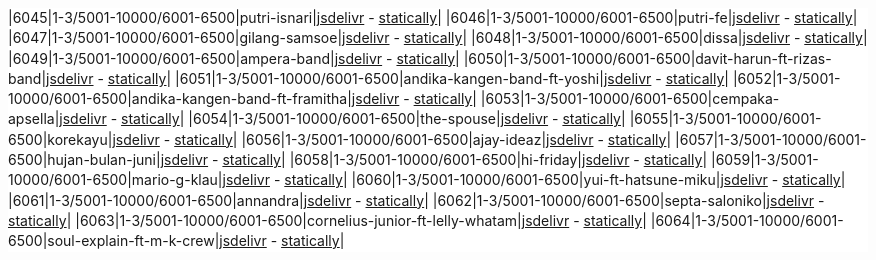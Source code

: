 |6045|1-3/5001-10000/6001-6500|putri-isnari|[jsdelivr](https://cdn.jsdelivr.net/gh/dbchord/webp-old-a-1110x370_1-3/5001-10000/6001-6500/putri-isnari.webp) - [statically](https://cdn.statically.io/gh/dbchord/webp-old-a-1110x370_1-3/img/5001-10000/6001-6500/putri-isnari.webp)|
|6046|1-3/5001-10000/6001-6500|putri-fe|[jsdelivr](https://cdn.jsdelivr.net/gh/dbchord/webp-old-a-1110x370_1-3/5001-10000/6001-6500/putri-fe.webp) - [statically](https://cdn.statically.io/gh/dbchord/webp-old-a-1110x370_1-3/img/5001-10000/6001-6500/putri-fe.webp)|
|6047|1-3/5001-10000/6001-6500|gilang-samsoe|[jsdelivr](https://cdn.jsdelivr.net/gh/dbchord/webp-old-a-1110x370_1-3/5001-10000/6001-6500/gilang-samsoe.webp) - [statically](https://cdn.statically.io/gh/dbchord/webp-old-a-1110x370_1-3/img/5001-10000/6001-6500/gilang-samsoe.webp)|
|6048|1-3/5001-10000/6001-6500|dissa|[jsdelivr](https://cdn.jsdelivr.net/gh/dbchord/webp-old-a-1110x370_1-3/5001-10000/6001-6500/dissa.webp) - [statically](https://cdn.statically.io/gh/dbchord/webp-old-a-1110x370_1-3/img/5001-10000/6001-6500/dissa.webp)|
|6049|1-3/5001-10000/6001-6500|ampera-band|[jsdelivr](https://cdn.jsdelivr.net/gh/dbchord/webp-old-a-1110x370_1-3/5001-10000/6001-6500/ampera-band.webp) - [statically](https://cdn.statically.io/gh/dbchord/webp-old-a-1110x370_1-3/img/5001-10000/6001-6500/ampera-band.webp)|
|6050|1-3/5001-10000/6001-6500|davit-harun-ft-rizas-band|[jsdelivr](https://cdn.jsdelivr.net/gh/dbchord/webp-old-a-1110x370_1-3/5001-10000/6001-6500/davit-harun-ft-rizas-band.webp) - [statically](https://cdn.statically.io/gh/dbchord/webp-old-a-1110x370_1-3/img/5001-10000/6001-6500/davit-harun-ft-rizas-band.webp)|
|6051|1-3/5001-10000/6001-6500|andika-kangen-band-ft-yoshi|[jsdelivr](https://cdn.jsdelivr.net/gh/dbchord/webp-old-a-1110x370_1-3/5001-10000/6001-6500/andika-kangen-band-ft-yoshi.webp) - [statically](https://cdn.statically.io/gh/dbchord/webp-old-a-1110x370_1-3/img/5001-10000/6001-6500/andika-kangen-band-ft-yoshi.webp)|
|6052|1-3/5001-10000/6001-6500|andika-kangen-band-ft-framitha|[jsdelivr](https://cdn.jsdelivr.net/gh/dbchord/webp-old-a-1110x370_1-3/5001-10000/6001-6500/andika-kangen-band-ft-framitha.webp) - [statically](https://cdn.statically.io/gh/dbchord/webp-old-a-1110x370_1-3/img/5001-10000/6001-6500/andika-kangen-band-ft-framitha.webp)|
|6053|1-3/5001-10000/6001-6500|cempaka-apsella|[jsdelivr](https://cdn.jsdelivr.net/gh/dbchord/webp-old-a-1110x370_1-3/5001-10000/6001-6500/cempaka-apsella.webp) - [statically](https://cdn.statically.io/gh/dbchord/webp-old-a-1110x370_1-3/img/5001-10000/6001-6500/cempaka-apsella.webp)|
|6054|1-3/5001-10000/6001-6500|the-spouse|[jsdelivr](https://cdn.jsdelivr.net/gh/dbchord/webp-old-a-1110x370_1-3/5001-10000/6001-6500/the-spouse.webp) - [statically](https://cdn.statically.io/gh/dbchord/webp-old-a-1110x370_1-3/img/5001-10000/6001-6500/the-spouse.webp)|
|6055|1-3/5001-10000/6001-6500|korekayu|[jsdelivr](https://cdn.jsdelivr.net/gh/dbchord/webp-old-a-1110x370_1-3/5001-10000/6001-6500/korekayu.webp) - [statically](https://cdn.statically.io/gh/dbchord/webp-old-a-1110x370_1-3/img/5001-10000/6001-6500/korekayu.webp)|
|6056|1-3/5001-10000/6001-6500|ajay-ideaz|[jsdelivr](https://cdn.jsdelivr.net/gh/dbchord/webp-old-a-1110x370_1-3/5001-10000/6001-6500/ajay-ideaz.webp) - [statically](https://cdn.statically.io/gh/dbchord/webp-old-a-1110x370_1-3/img/5001-10000/6001-6500/ajay-ideaz.webp)|
|6057|1-3/5001-10000/6001-6500|hujan-bulan-juni|[jsdelivr](https://cdn.jsdelivr.net/gh/dbchord/webp-old-a-1110x370_1-3/5001-10000/6001-6500/hujan-bulan-juni.webp) - [statically](https://cdn.statically.io/gh/dbchord/webp-old-a-1110x370_1-3/img/5001-10000/6001-6500/hujan-bulan-juni.webp)|
|6058|1-3/5001-10000/6001-6500|hi-friday|[jsdelivr](https://cdn.jsdelivr.net/gh/dbchord/webp-old-a-1110x370_1-3/5001-10000/6001-6500/hi-friday.webp) - [statically](https://cdn.statically.io/gh/dbchord/webp-old-a-1110x370_1-3/img/5001-10000/6001-6500/hi-friday.webp)|
|6059|1-3/5001-10000/6001-6500|mario-g-klau|[jsdelivr](https://cdn.jsdelivr.net/gh/dbchord/webp-old-a-1110x370_1-3/5001-10000/6001-6500/mario-g-klau.webp) - [statically](https://cdn.statically.io/gh/dbchord/webp-old-a-1110x370_1-3/img/5001-10000/6001-6500/mario-g-klau.webp)|
|6060|1-3/5001-10000/6001-6500|yui-ft-hatsune-miku|[jsdelivr](https://cdn.jsdelivr.net/gh/dbchord/webp-old-a-1110x370_1-3/5001-10000/6001-6500/yui-ft-hatsune-miku.webp) - [statically](https://cdn.statically.io/gh/dbchord/webp-old-a-1110x370_1-3/img/5001-10000/6001-6500/yui-ft-hatsune-miku.webp)|
|6061|1-3/5001-10000/6001-6500|annandra|[jsdelivr](https://cdn.jsdelivr.net/gh/dbchord/webp-old-a-1110x370_1-3/5001-10000/6001-6500/annandra.webp) - [statically](https://cdn.statically.io/gh/dbchord/webp-old-a-1110x370_1-3/img/5001-10000/6001-6500/annandra.webp)|
|6062|1-3/5001-10000/6001-6500|septa-saloniko|[jsdelivr](https://cdn.jsdelivr.net/gh/dbchord/webp-old-a-1110x370_1-3/5001-10000/6001-6500/septa-saloniko.webp) - [statically](https://cdn.statically.io/gh/dbchord/webp-old-a-1110x370_1-3/img/5001-10000/6001-6500/septa-saloniko.webp)|
|6063|1-3/5001-10000/6001-6500|cornelius-junior-ft-lelly-whatam|[jsdelivr](https://cdn.jsdelivr.net/gh/dbchord/webp-old-a-1110x370_1-3/5001-10000/6001-6500/cornelius-junior-ft-lelly-whatam.webp) - [statically](https://cdn.statically.io/gh/dbchord/webp-old-a-1110x370_1-3/img/5001-10000/6001-6500/cornelius-junior-ft-lelly-whatam.webp)|
|6064|1-3/5001-10000/6001-6500|soul-explain-ft-m-k-crew|[jsdelivr](https://cdn.jsdelivr.net/gh/dbchord/webp-old-a-1110x370_1-3/5001-10000/6001-6500/soul-explain-ft-m-k-crew.webp) - [statically](https://cdn.statically.io/gh/dbchord/webp-old-a-1110x370_1-3/img/5001-10000/6001-6500/soul-explain-ft-m-k-crew.webp)|